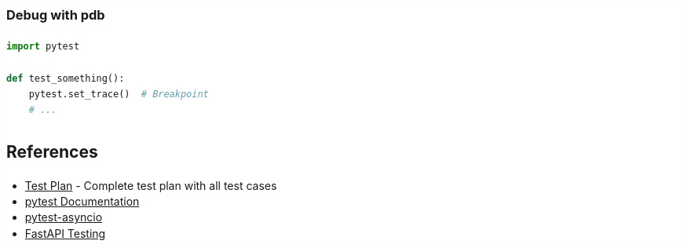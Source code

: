 ### Debug with pdb
```python
import pytest

def test_something():
    pytest.set_trace()  # Breakpoint
    # ...
```

## References

- [Test Plan](../../MANAGER_TEST_PLAN.md) - Complete test plan with all test cases
- [pytest Documentation](https://docs.pytest.org/)
- [pytest-asyncio](https://pytest-asyncio.readthedocs.io/)
- [FastAPI Testing](https://fastapi.tiangolo.com/tutorial/testing/)

